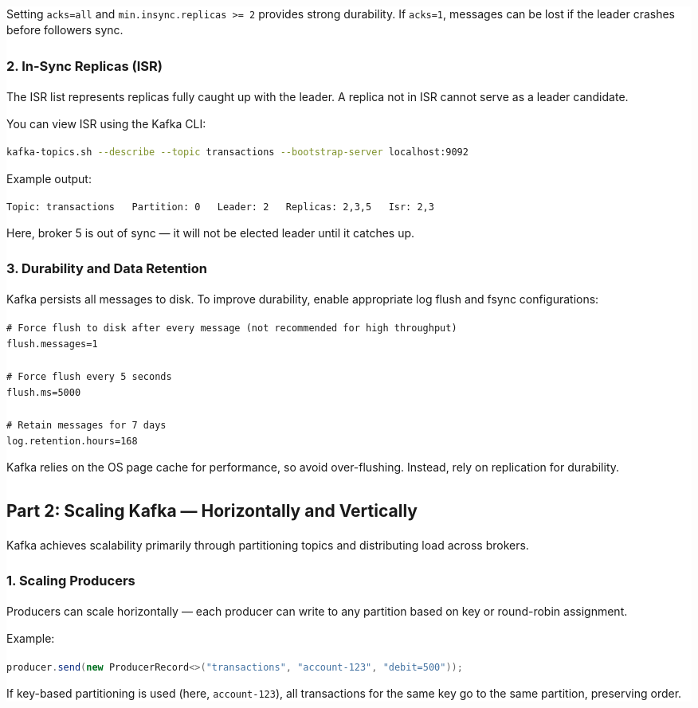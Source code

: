 Setting `acks=all` and `min.insync.replicas >= 2` provides strong durability.
If `acks=1`, messages can be lost if the leader crashes before followers sync.

### 2. In-Sync Replicas (ISR)

The ISR list represents replicas fully caught up with the leader.
A replica not in ISR cannot serve as a leader candidate.

You can view ISR using the Kafka CLI:

```bash
kafka-topics.sh --describe --topic transactions --bootstrap-server localhost:9092
```

Example output:

```
Topic: transactions   Partition: 0   Leader: 2   Replicas: 2,3,5   Isr: 2,3
```

Here, broker 5 is out of sync — it will not be elected leader until it catches up.

### 3. Durability and Data Retention

Kafka persists all messages to disk. To improve durability, enable appropriate log flush and fsync configurations:

```properties
# Force flush to disk after every message (not recommended for high throughput)
flush.messages=1

# Force flush every 5 seconds
flush.ms=5000

# Retain messages for 7 days
log.retention.hours=168
```

Kafka relies on the OS page cache for performance, so avoid over-flushing.
Instead, rely on replication for durability.

## Part 2: Scaling Kafka — Horizontally and Vertically

Kafka achieves scalability primarily through partitioning topics and distributing load across brokers.

### 1. Scaling Producers

Producers can scale horizontally — each producer can write to any partition based on key or round-robin assignment.

Example:

```java
producer.send(new ProducerRecord<>("transactions", "account-123", "debit=500"));
```

If key-based partitioning is used (here, `account-123`), all transactions for the same key go to the same partition, preserving order.
